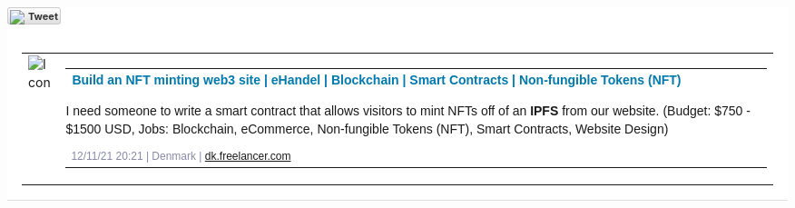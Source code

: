 <a href="http://twitter.com/intent/tweet?url=https%3A%2F%2Fwww.tr.freelancer.com%2Fprojects%2Fwebsite-design%2FBuild-NFT-minting-web-site%2F&amp;text=Build+an+NFT+minting+web3+site+%7C+e-Ticaret+%7C+Blockchain+%7C+Smart+%E2%80%A6&amp;hashtags=ipfs,TalkwalkerAlerts&amp;via=talkwalker" style="text-decoration:none;background-color:#f8f8f8;border:#ccc solid 1px;padding:0px 2px;border-radius:3px;background-image:-webkit-gradient(linear,left top,left bottom,from(#fff),to(#dedede));background-image:-moz-linear-gradient(top,#fff,#dedede);background-image:-o-linear-gradient(top,#fff,#dedede);background-image:-ms-linear-gradient(top,#fff,#dedede)" target="_blank" data-saferedirecturl="https://www.google.com/url?hl=pt-BR&amp;q=http://twitter.com/intent/tweet?url%3Dhttps%253A%252F%252Fwww.tr.freelancer.com%252Fprojects%252Fwebsite-design%252FBuild-NFT-minting-web-site%252F%26text%3DBuild%2Ban%2BNFT%2Bminting%2Bweb3%2Bsite%2B%257C%2Be-Ticaret%2B%257C%2BBlockchain%2B%257C%2BSmart%2B%25E2%2580%25A6%26hashtags%3Dipfs,TalkwalkerAlerts%26via%3Dtalkwalker&amp;source=gmail&amp;ust=1636949844131000&amp;usg=AOvVaw1mQYo9zs43TGY2Lw5vNKhV">
<img src="https://ci6.googleusercontent.com/proxy/O6r7XNRKXFdVwOmw2-TqKBF_FWpcgIMWRCBZF77RkceBoSgNNODSbx_64UBE4G1H4OyKqWutKS1-Me_GUCigbSf3pdU6-9DGiDwAyNWL647xczbrqQOosBbofSrutZmzRw=s0-d-e1-ft#https://alerts.talkwalker.com/alerts/public/images/thirdparty/bird_blue_16.png" style="vertical-align:middle">
<span style="font-size:11px;font-weight:bold;color:#333;vertical-align:middle">Tweet</span>
</a>
</td>
</tr>
</tbody></table>
</td>
</tr>
</tbody></table>
</td>
</tr>
<tr>
<td>
<table cellpadding="0" cellspacing="0" border="0" style="border-bottom:1px solid #e1e1e1;width:100%;padding:16px">
<tbody><tr>
<td valign="top" style="width:5%">
<img src="https://ci3.googleusercontent.com/proxy/VILBQDmP6N89CJIyejoA4BfBBgmQY0KoMtVDv1-YRDipXxOsww19R-vgDoRcLikttFtevs31tfFYCMo2MH6pQSjPeGnKPaTYpT5sWiisQqIekokNar92JasDKad27T4d7z5TEaQ=s0-d-e1-ft#https://alerts.talkwalker.com/alerts/icons/cache?url=http://www.dk.freelancer.com/" width="16" height="16" alt="Icon">
</td>
<td>
<table cellpadding="0" cellspacing="0" border="0" style="font-family:Helvetica,Verdana,Geneva,Arial,sans-serif">
<tbody><tr>
<td colspan="2"><a style="color:#007aaf;font-weight:bold;text-decoration:none" href="https://www.dk.freelancer.com/projects/website-design/Build-NFT-minting-web-site/" target="_blank" data-saferedirecturl="https://www.google.com/url?hl=pt-BR&amp;q=https://www.dk.freelancer.com/projects/website-design/Build-NFT-minting-web-site/&amp;source=gmail&amp;ust=1636949844132000&amp;usg=AOvVaw0ivbWIe6DhNI_SkXxVukUt">Build an NFT minting web3 site | eHandel | Blockchain | Smart Contracts | Non-fungible Tokens (NFT)</a></td>
</tr>
<tr>
<td colspan="2" style="padding:10px 0">I need someone to write a smart contract that allows visitors to mint NFTs off of an <b>IPFS</b> from our website. (Budget: $750 - $1500 USD, Jobs: Blockchain, eCommerce, Non-fungible Tokens (NFT), Smart Contracts, Website Design)</td>
</tr>
<tr>
<td style="color:#878aaa;font-size:12px">12/11/21 20:21 | Denmark | <a href="https://www.dk.freelancer.com/" target="_blank" data-saferedirecturl="https://www.google.com/url?hl=pt-BR&amp;q=https://www.dk.freelancer.com/&amp;source=gmail&amp;ust=1636949844132000&amp;usg=AOvVaw1FxWAJBi_7rBPm5FIX6lBC">dk.freelancer.com</a></td>
<td style="text-align:right">
